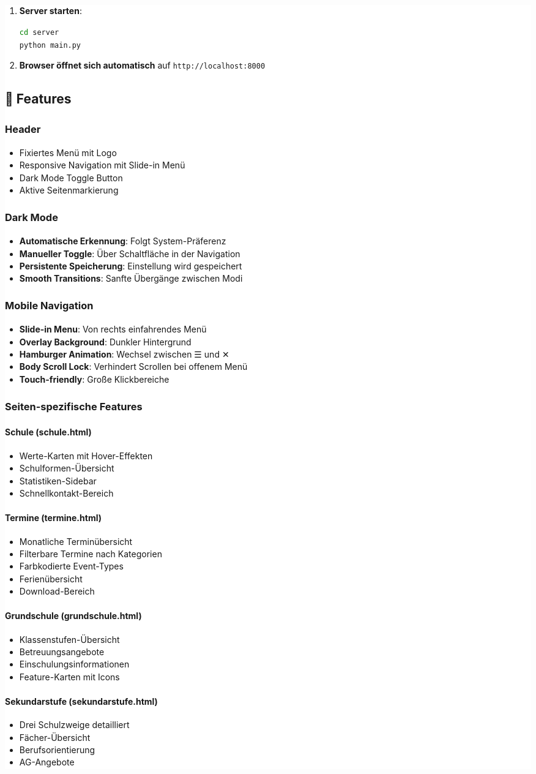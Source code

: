 1. **Server starten**:
   ```bash
   cd server
   python main.py
   ```

2. **Browser öffnet sich automatisch** auf `http://localhost:8000`

## 📱 Features

### Header
- Fixiertes Menü mit Logo
- Responsive Navigation mit Slide-in Menü
- Dark Mode Toggle Button
- Aktive Seitenmarkierung

### Dark Mode
- **Automatische Erkennung**: Folgt System-Präferenz
- **Manueller Toggle**: Über Schaltfläche in der Navigation
- **Persistente Speicherung**: Einstellung wird gespeichert
- **Smooth Transitions**: Sanfte Übergänge zwischen Modi

### Mobile Navigation
- **Slide-in Menu**: Von rechts einfahrendes Menü
- **Overlay Background**: Dunkler Hintergrund
- **Hamburger Animation**: Wechsel zwischen ☰ und ✕
- **Body Scroll Lock**: Verhindert Scrollen bei offenem Menü
- **Touch-friendly**: Große Klickbereiche

### Seiten-spezifische Features

#### Schule (schule.html)
- Werte-Karten mit Hover-Effekten
- Schulformen-Übersicht
- Statistiken-Sidebar
- Schnellkontakt-Bereich

#### Termine (termine.html)
- Monatliche Terminübersicht
- Filterbare Termine nach Kategorien
- Farbkodierte Event-Types
- Ferienübersicht
- Download-Bereich

#### Grundschule (grundschule.html)
- Klassenstufen-Übersicht
- Betreuungsangebote
- Einschulungsinformationen
- Feature-Karten mit Icons

#### Sekundarstufe (sekundarstufe.html)
- Drei Schulzweige detailliert
- Fächer-Übersicht
- Berufsorientierung
- AG-Angebote
